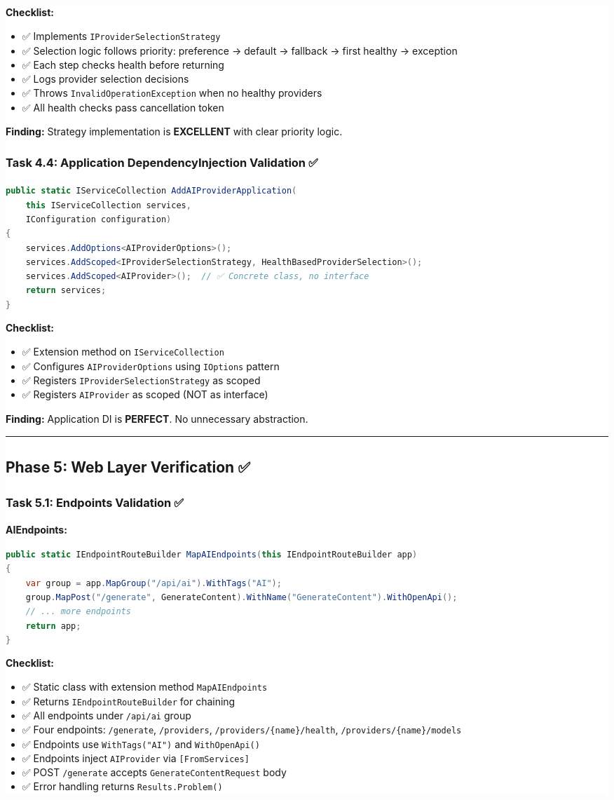 **Checklist:**
- ✅ Implements `IProviderSelectionStrategy`
- ✅ Selection logic follows priority: preference → default → fallback → first healthy → exception
- ✅ Each step checks health before returning
- ✅ Logs provider selection decisions
- ✅ Throws `InvalidOperationException` when no healthy providers
- ✅ All health checks pass cancellation token

**Finding:** Strategy implementation is **EXCELLENT** with clear priority logic.

### Task 4.4: Application DependencyInjection Validation ✅

```csharp
public static IServiceCollection AddAIProviderApplication(
    this IServiceCollection services,
    IConfiguration configuration)
{
    services.AddOptions<AIProviderOptions>();
    services.AddScoped<IProviderSelectionStrategy, HealthBasedProviderSelection>();
    services.AddScoped<AIProvider>();  // ✅ Concrete class, no interface
    return services;
}
```

**Checklist:**
- ✅ Extension method on `IServiceCollection`
- ✅ Configures `AIProviderOptions` using `IOptions` pattern
- ✅ Registers `IProviderSelectionStrategy` as scoped
- ✅ Registers `AIProvider` as scoped (NOT as interface)

**Finding:** Application DI is **PERFECT**. No unnecessary abstraction.

---

## Phase 5: Web Layer Verification ✅

### Task 5.1: Endpoints Validation ✅

**AIEndpoints:**
```csharp
public static IEndpointRouteBuilder MapAIEndpoints(this IEndpointRouteBuilder app)
{
    var group = app.MapGroup("/api/ai").WithTags("AI");
    group.MapPost("/generate", GenerateContent).WithName("GenerateContent").WithOpenApi();
    // ... more endpoints
    return app;
}
```

**Checklist:**
- ✅ Static class with extension method `MapAIEndpoints`
- ✅ Returns `IEndpointRouteBuilder` for chaining
- ✅ All endpoints under `/api/ai` group
- ✅ Four endpoints: `/generate`, `/providers`, `/providers/{name}/health`, `/providers/{name}/models`
- ✅ Endpoints use `WithTags("AI")` and `WithOpenApi()`
- ✅ Endpoints inject `AIProvider` via `[FromServices]`
- ✅ POST `/generate` accepts `GenerateContentRequest` body
- ✅ Error handling returns `Results.Problem()`

